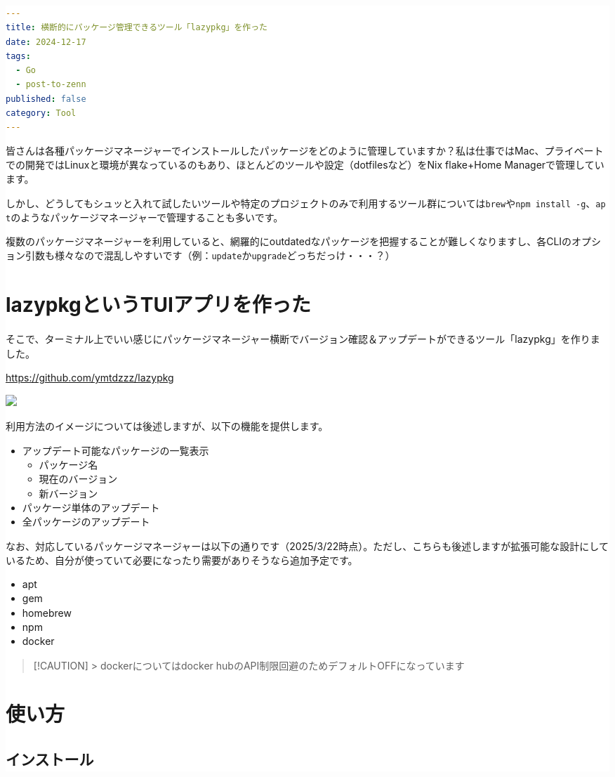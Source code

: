 ```yaml
---
title: 横断的にパッケージ管理できるツール「lazypkg」を作った
date: 2024-12-17
tags:
  - Go
  - post-to-zenn
published: false
category: Tool
---
```

皆さんは各種パッケージマネージャーでインストールしたパッケージをどのように管理していますか？私は仕事ではMac、プライベートでの開発ではLinuxと環境が異なっているのもあり、ほとんどのツールや設定（dotfilesなど）をNix flake+Home Managerで管理しています。

しかし、どうしてもシュッと入れて試したいツールや特定のプロジェクトのみで利用するツール群については`brew`や`npm install -g`、`apt`のようなパッケージマネージャーで管理することも多いです。

複数のパッケージマネージャーを利用していると、網羅的にoutdatedなパッケージを把握することが難しくなりますし、各CLIのオプション引数も様々なので混乱しやすいです（例：`update`か`upgrade`どっちだっけ・・・？）

# lazypkgというTUIアプリを作った

そこで、ターミナル上でいい感じにパッケージマネージャー横断でバージョン確認＆アップデートができるツール「lazypkg」を作りました。

https://github.com/ymtdzzz/lazypkg

![](../../../../gridsome-theme/src/assets/images/obsidian/lazypkg-package-manager/attachment-20250322223053930.gif)

利用方法のイメージについては後述しますが、以下の機能を提供します。

- アップデート可能なパッケージの一覧表示
	- パッケージ名
	- 現在のバージョン
	- 新バージョン
- パッケージ単体のアップデート
- 全パッケージのアップデート

なお、対応しているパッケージマネージャーは以下の通りです（2025/3/22時点）。ただし、こちらも後述しますが拡張可能な設計にしているため、自分が使っていて必要になったり需要がありそうなら追加予定です。

- apt
- gem
- homebrew
- npm
- docker

> [!CAUTION] > dockerについてはdocker hubのAPI制限回避のためデフォルトOFFになっています

# 使い方

## インストール

